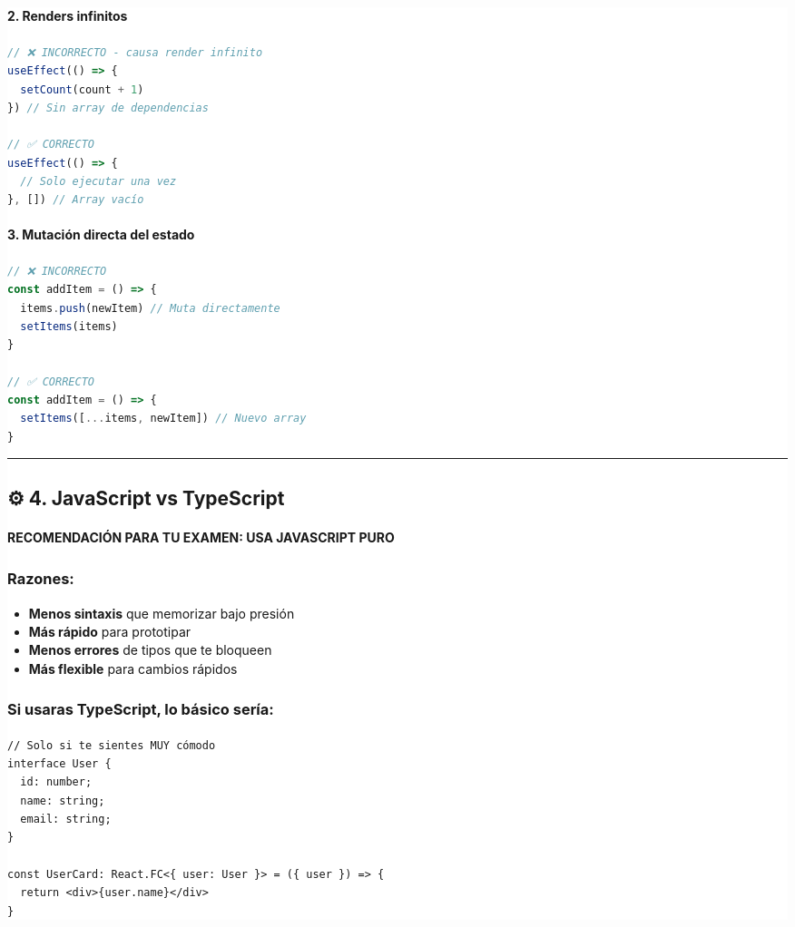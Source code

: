 #### 2. Renders infinitos
```jsx
// ❌ INCORRECTO - causa render infinito
useEffect(() => {
  setCount(count + 1)
}) // Sin array de dependencias

// ✅ CORRECTO
useEffect(() => {
  // Solo ejecutar una vez
}, []) // Array vacío
```

#### 3. Mutación directa del estado
```jsx
// ❌ INCORRECTO
const addItem = () => {
  items.push(newItem) // Muta directamente
  setItems(items)
}

// ✅ CORRECTO
const addItem = () => {
  setItems([...items, newItem]) // Nuevo array
}
```

---

## ⚙️ 4. JavaScript vs TypeScript

**RECOMENDACIÓN PARA TU EXAMEN: USA JAVASCRIPT PURO**

### Razones:
- **Menos sintaxis** que memorizar bajo presión
- **Más rápido** para prototipar
- **Menos errores** de tipos que te bloqueen
- **Más flexible** para cambios rápidos

### Si usaras TypeScript, lo básico sería:
```tsx
// Solo si te sientes MUY cómodo
interface User {
  id: number;
  name: string;
  email: string;
}

const UserCard: React.FC<{ user: User }> = ({ user }) => {
  return <div>{user.name}</div>
}
```
